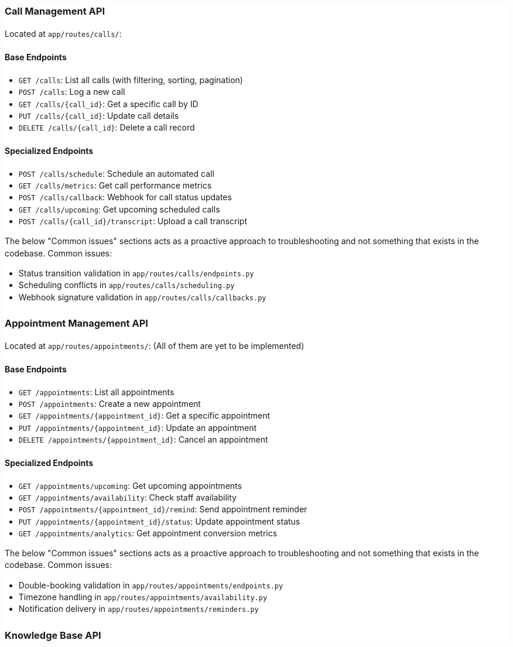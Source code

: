 ### Call Management API

Located at `app/routes/calls/`:

#### Base Endpoints
- `GET /calls`: List all calls (with filtering, sorting, pagination)
- `POST /calls`: Log a new call
- `GET /calls/{call_id}`: Get a specific call by ID
- `PUT /calls/{call_id}`: Update call details
- `DELETE /calls/{call_id}`: Delete a call record

#### Specialized Endpoints
- `POST /calls/schedule`: Schedule an automated call
- `GET /calls/metrics`: Get call performance metrics
- `POST /calls/callback`: Webhook for call status updates
- `GET /calls/upcoming`: Get upcoming scheduled calls
- `POST /calls/{call_id}/transcript`: Upload a call transcript

The below "Common issues" sections acts as a proactive approach to troubleshooting and not something that exists in the codebase. 
Common issues:
- Status transition validation in `app/routes/calls/endpoints.py`
- Scheduling conflicts in `app/routes/calls/scheduling.py`
- Webhook signature validation in `app/routes/calls/callbacks.py`

### Appointment Management API

Located at `app/routes/appointments/`:
(All of them are yet to be implemented)
#### Base Endpoints
- `GET /appointments`: List all appointments
- `POST /appointments`: Create a new appointment
- `GET /appointments/{appointment_id}`: Get a specific appointment
- `PUT /appointments/{appointment_id}`: Update an appointment
- `DELETE /appointments/{appointment_id}`: Cancel an appointment

#### Specialized Endpoints
- `GET /appointments/upcoming`: Get upcoming appointments
- `GET /appointments/availability`: Check staff availability
- `POST /appointments/{appointment_id}/remind`: Send appointment reminder
- `PUT /appointments/{appointment_id}/status`: Update appointment status
- `GET /appointments/analytics`: Get appointment conversion metrics

The below "Common issues" sections acts as a proactive approach to troubleshooting and not something that exists in the codebase. 
Common issues:
- Double-booking validation in `app/routes/appointments/endpoints.py`
- Timezone handling in `app/routes/appointments/availability.py`
- Notification delivery in `app/routes/appointments/reminders.py`

### Knowledge Base API
